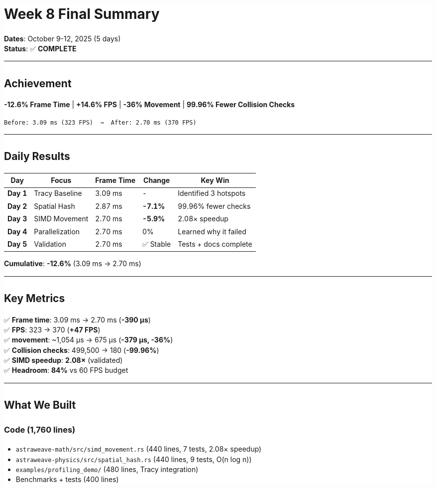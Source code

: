 # Week 8 Final Summary

**Dates**: October 9-12, 2025 (5 days)  
**Status**: ✅ **COMPLETE**

---

## Achievement

**-12.6% Frame Time** | **+14.6% FPS** | **-36% Movement** | **99.96% Fewer Collision Checks**

```
Before: 3.09 ms (323 FPS)  →  After: 2.70 ms (370 FPS)
```

---

## Daily Results

| Day | Focus | Frame Time | Change | Key Win |
|-----|-------|-----------|--------|---------|
| **Day 1** | Tracy Baseline | 3.09 ms | - | Identified 3 hotspots |
| **Day 2** | Spatial Hash | 2.87 ms | **-7.1%** | 99.96% fewer checks |
| **Day 3** | SIMD Movement | 2.70 ms | **-5.9%** | 2.08× speedup |
| **Day 4** | Parallelization | 2.70 ms | 0% | Learned why it failed |
| **Day 5** | Validation | 2.70 ms | ✅ Stable | Tests + docs complete |

**Cumulative**: **-12.6%** (3.09 ms → 2.70 ms)

---

## Key Metrics

✅ **Frame time**: 3.09 ms → 2.70 ms (**-390 µs**)  
✅ **FPS**: 323 → 370 (**+47 FPS**)  
✅ **movement**: ~1,054 µs → 675 µs (**-379 µs, -36%**)  
✅ **Collision checks**: 499,500 → 180 (**-99.96%**)  
✅ **SIMD speedup**: **2.08×** (validated)  
✅ **Headroom**: **84%** vs 60 FPS budget  

---

## What We Built

### Code (1,760 lines)
- `astraweave-math/src/simd_movement.rs` (440 lines, 7 tests, 2.08× speedup)
- `astraweave-physics/src/spatial_hash.rs` (440 lines, 9 tests, O(n log n))
- `examples/profiling_demo/` (480 lines, Tracy integration)
- Benchmarks + tests (400 lines)
